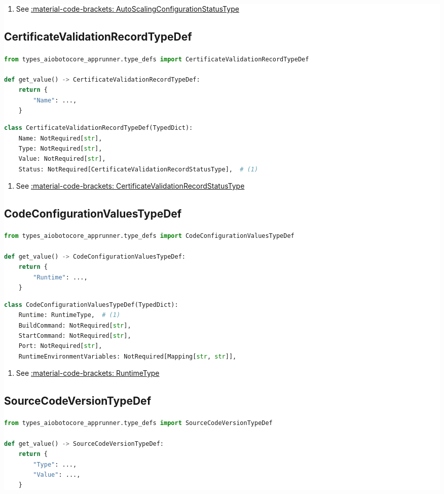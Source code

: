 1. See [:material-code-brackets: AutoScalingConfigurationStatusType](./literals.md#autoscalingconfigurationstatustype) 
## CertificateValidationRecordTypeDef

```python title="Usage Example"
from types_aiobotocore_apprunner.type_defs import CertificateValidationRecordTypeDef

def get_value() -> CertificateValidationRecordTypeDef:
    return {
        "Name": ...,
    }
```

```python title="Definition"
class CertificateValidationRecordTypeDef(TypedDict):
    Name: NotRequired[str],
    Type: NotRequired[str],
    Value: NotRequired[str],
    Status: NotRequired[CertificateValidationRecordStatusType],  # (1)
```

1. See [:material-code-brackets: CertificateValidationRecordStatusType](./literals.md#certificatevalidationrecordstatustype) 
## CodeConfigurationValuesTypeDef

```python title="Usage Example"
from types_aiobotocore_apprunner.type_defs import CodeConfigurationValuesTypeDef

def get_value() -> CodeConfigurationValuesTypeDef:
    return {
        "Runtime": ...,
    }
```

```python title="Definition"
class CodeConfigurationValuesTypeDef(TypedDict):
    Runtime: RuntimeType,  # (1)
    BuildCommand: NotRequired[str],
    StartCommand: NotRequired[str],
    Port: NotRequired[str],
    RuntimeEnvironmentVariables: NotRequired[Mapping[str, str]],
```

1. See [:material-code-brackets: RuntimeType](./literals.md#runtimetype) 
## SourceCodeVersionTypeDef

```python title="Usage Example"
from types_aiobotocore_apprunner.type_defs import SourceCodeVersionTypeDef

def get_value() -> SourceCodeVersionTypeDef:
    return {
        "Type": ...,
        "Value": ...,
    }
```
